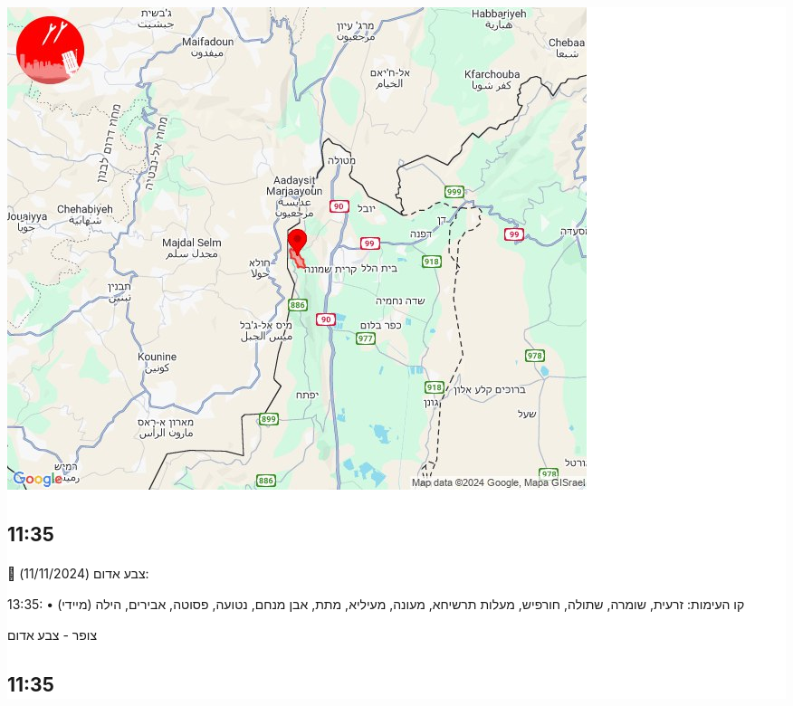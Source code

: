 ![Photo](images/35358.jpg)

## 11:35

🔴 צבע אדום (11/11/2024):

13:35:
• קו העימות: זרעית, שומרה, שתולה, חורפיש, מעלות תרשיחא, מעונה, מעיליא, מתת, אבן מנחם, נטועה, פסוטה, אבירים, הילה (מיידי)

צופר - צבע אדום

## 11:35
